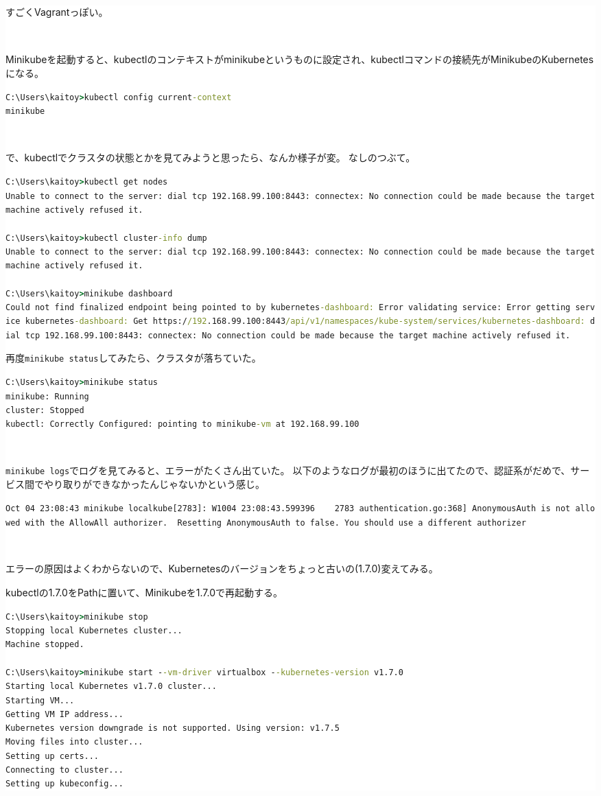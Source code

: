 すごくVagrantっぽい。

<br>

Minikubeを起動すると、kubectlのコンテキストがminikubeというものに設定され、kubectlコマンドの接続先がMinikubeのKubernetesになる。

```cmd
C:\Users\kaitoy>kubectl config current-context
minikube
```

<br>

で、kubectlでクラスタの状態とかを見てみようと思ったら、なんか様子が変。
なしのつぶて。

```cmd
C:\Users\kaitoy>kubectl get nodes
Unable to connect to the server: dial tcp 192.168.99.100:8443: connectex: No connection could be made because the target machine actively refused it.

C:\Users\kaitoy>kubectl cluster-info dump
Unable to connect to the server: dial tcp 192.168.99.100:8443: connectex: No connection could be made because the target machine actively refused it.

C:\Users\kaitoy>minikube dashboard
Could not find finalized endpoint being pointed to by kubernetes-dashboard: Error validating service: Error getting service kubernetes-dashboard: Get https://192.168.99.100:8443/api/v1/namespaces/kube-system/services/kubernetes-dashboard: dial tcp 192.168.99.100:8443: connectex: No connection could be made because the target machine actively refused it.
```

再度`minikube status`してみたら、クラスタが落ちていた。

```cmd
C:\Users\kaitoy>minikube status
minikube: Running
cluster: Stopped
kubectl: Correctly Configured: pointing to minikube-vm at 192.168.99.100
```

<br>

`minikube logs`でログを見てみると、エラーがたくさん出ていた。
以下のようなログが最初のほうに出てたので、認証系がだめで、サービス間でやり取りができなかったんじゃないかという感じ。

```text
Oct 04 23:08:43 minikube localkube[2783]: W1004 23:08:43.599396    2783 authentication.go:368] AnonymousAuth is not allowed with the AllowAll authorizer.  Resetting AnonymousAuth to false. You should use a different authorizer
```

<br>

エラーの原因はよくわからないので、Kubernetesのバージョンをちょっと古いの(1.7.0)変えてみる。

kubectlの1.7.0をPathに置いて、Minikubeを1.7.0で再起動する。

```cmd
C:\Users\kaitoy>minikube stop
Stopping local Kubernetes cluster...
Machine stopped.

C:\Users\kaitoy>minikube start --vm-driver virtualbox --kubernetes-version v1.7.0
Starting local Kubernetes v1.7.0 cluster...
Starting VM...
Getting VM IP address...
Kubernetes version downgrade is not supported. Using version: v1.7.5
Moving files into cluster...
Setting up certs...
Connecting to cluster...
Setting up kubeconfig...
```